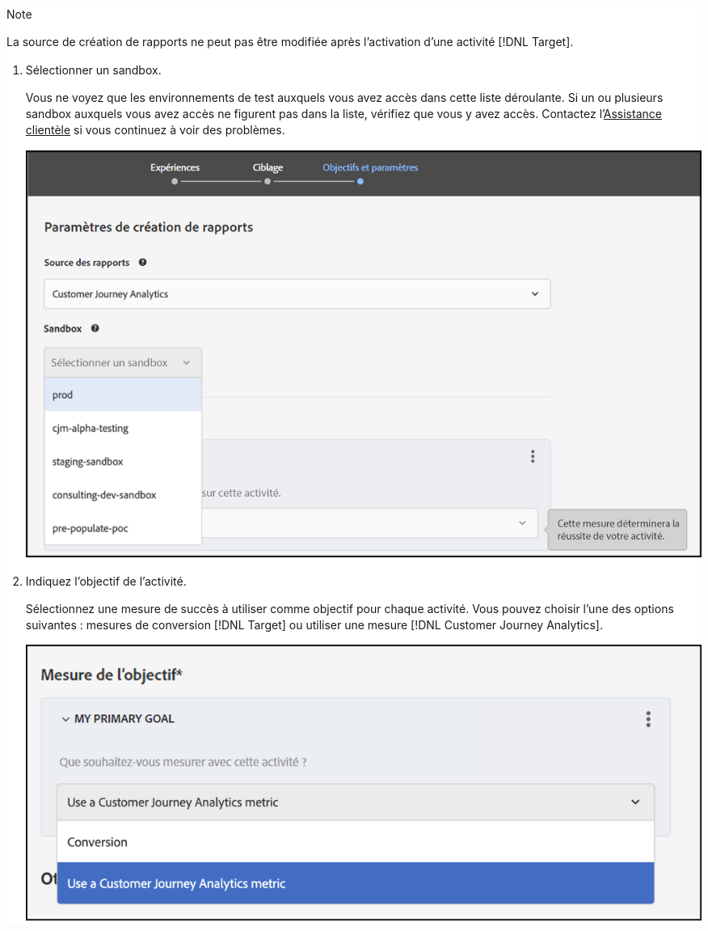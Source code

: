    >[!NOTE]
   >
   >La source de création de rapports ne peut pas être modifiée après l’activation d’une activité [!DNL Target].

1. Sélectionner un sandbox.

   Vous ne voyez que les environnements de test auxquels vous avez accès dans cette liste déroulante. Si un ou plusieurs sandbox auxquels vous avez accès ne figurent pas dans la liste, vérifiez que vous y avez accès. Contactez l’[Assistance clientèle](/help/main/cmp-resources-and-contact-information.md#reference_ACA3391A00EF467B87930A450050077C) si vous continuez à voir des problèmes.

   ![Option Sélectionner un sandbox](/help/main/c-integrating-target-with-mac/cja4t/assets/sandbox.png)

1. Indiquez l’objectif de l’activité.

   Sélectionnez une mesure de succès à utiliser comme objectif pour chaque activité. Vous pouvez choisir l’une des options suivantes : mesures de conversion [!DNL Target] ou utiliser une mesure [!DNL Customer Journey Analytics].

   ![Utilisation d’une option de mesure de Customer Journey Analytics sous Mesure d’objectif](/help/main/c-integrating-target-with-mac/cja4t/assets/goal-metric.png)
